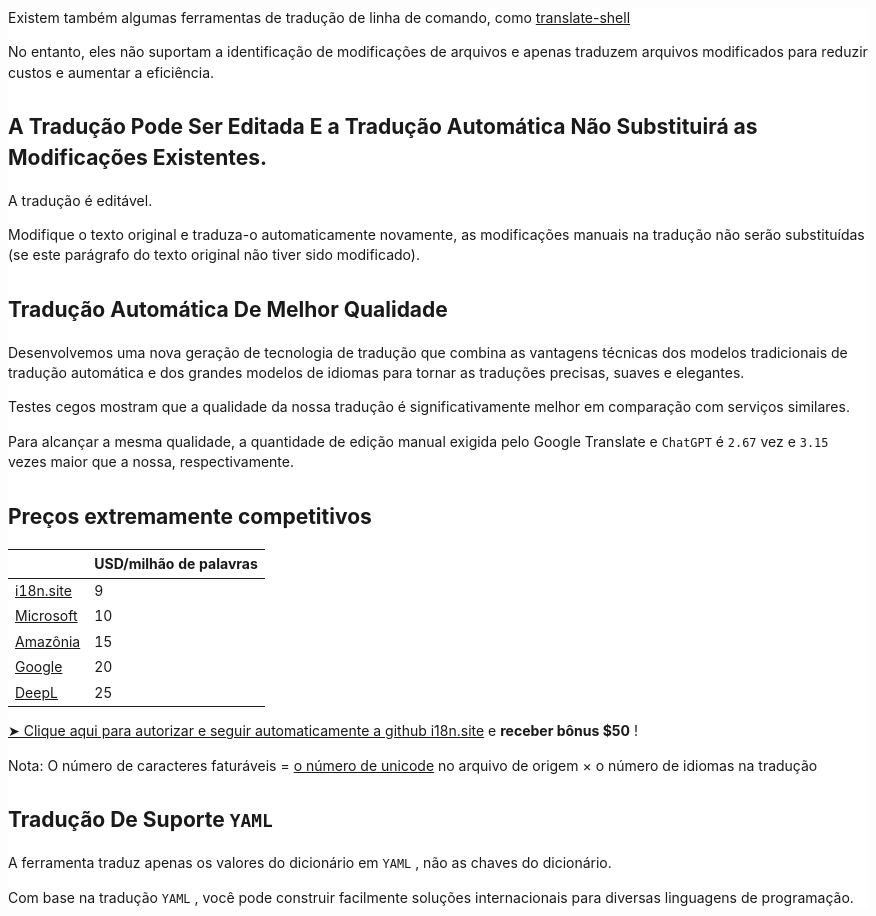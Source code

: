 Existem também algumas ferramentas de tradução de linha de comando, como [translate-shell](https://github.com/soimort/translate-shell)

No entanto, eles não suportam a identificação de modificações de arquivos e apenas traduzem arquivos modificados para reduzir custos e aumentar a eficiência.

## A Tradução Pode Ser Editada E a Tradução Automática Não Substituirá as Modificações Existentes.

A tradução é editável.

Modifique o texto original e traduza-o automaticamente novamente, as modificações manuais na tradução não serão substituídas (se este parágrafo do texto original não tiver sido modificado).

## Tradução Automática De Melhor Qualidade

Desenvolvemos uma nova geração de tecnologia de tradução que combina as vantagens técnicas dos modelos tradicionais de tradução automática e dos grandes modelos de idiomas para tornar as traduções precisas, suaves e elegantes.

Testes cegos mostram que a qualidade da nossa tradução é significativamente melhor em comparação com serviços similares.

Para alcançar a mesma qualidade, a quantidade de edição manual exigida pelo Google Translate e `ChatGPT` é `2.67` vez e `3.15` vezes maior que a nossa, respectivamente.

## <a rel=id href="#price" id="price"></a> Preços extremamente competitivos

|                                                                                   | USD/milhão de palavras |
| --------------------------------------------------------------------------------- | ------------- |
| [i18n.site](https://i18n.site)                                                    | 9             |
| [Microsoft](https://azure.microsoft.com/pricing/details/cognitive-services/translator) | 10            |
| [Amazônia](https://aws.amazon.com/translate/pricing)                                | 15            |
| [Google](https://cloud.google.com/translate/pricing)                                | 20            |
| [DeepL](https://www.deepl.com/zh/pro#developer)                                  | 25            |

[➤ Clique aqui para autorizar e seguir automaticamente a github i18n.site](https://github.com/login/oauth/authorize?client_id=Ov23liuGAmK0plc9FgB3&amp;scope=user:email,user:follow,public_repo) e **receber bônus $50** !

Nota: O número de caracteres faturáveis = [o número de unicode](https://en.wikipedia.org/wiki/Unicode) no arquivo de origem × o número de idiomas na tradução

## Tradução De Suporte `YAML`

A ferramenta traduz apenas os valores do dicionário em `YAML` , não as chaves do dicionário.

Com base na tradução `YAML` , você pode construir facilmente soluções internacionais para diversas linguagens de programação.
